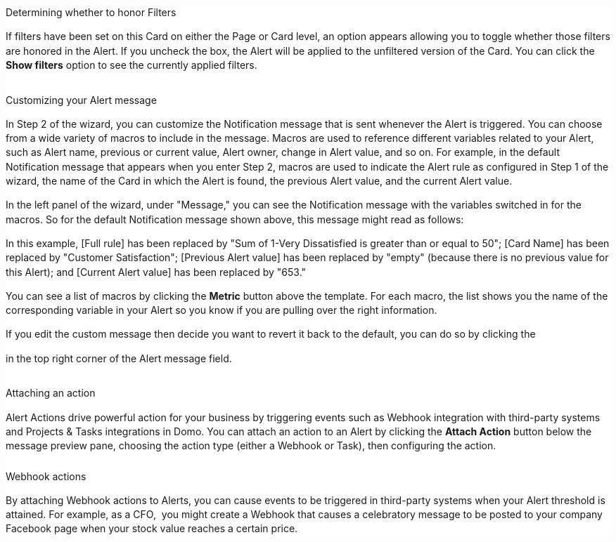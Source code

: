 ###
 Determining whether to honor Filters

If filters have been set on this Card on either the Page or Card level, an option appears allowing you to toggle whether those filters are honored in the Alert. If you uncheck the box, the Alert will be applied to the unfiltered version of the Card. You can click the
 **Show filters**
 option to see the currently applied filters.

##
 Customizing your Alert message

In Step 2 of the wizard, you can customize the Notification message that is sent whenever the Alert is triggered. You can choose from a wide variety of macros to include in the message. Macros are used to reference different variables related to your Alert, such as Alert name, previous or current value, Alert owner, change in Alert value, and so on. For example, in the default Notification message that appears when you enter Step 2, macros are used to indicate the Alert rule as configured in Step 1 of the wizard, the name of the Card in which the Alert is found, the previous Alert value, and the current Alert value.

In the left panel of the wizard, under "Message," you can see the Notification message with the variables switched in for the macros. So for the default Notification message shown above, this message might read as follows:

In this example, [Full rule] has been replaced by "Sum of 1-Very Dissatisfied is greater than or equal to 50"; [Card Name] has been replaced by "Customer Satisfaction"; [Previous Alert value] has been replaced by "empty" (because there is no previous value for this Alert); and [Current Alert value] has been replaced by "653."


 You can see a list of macros by clicking the
 **Metric**
 button above the template. For each macro, the list shows you the name of the corresponding variable in your Alert so you know if you are pulling over the right information.

If you edit the custom message then decide you want to revert it back to the default, you can do so by clicking the

in the top right corner of the Alert message field.

##
 Attaching an action

Alert Actions drive powerful action for your business by triggering events such as Webhook integration with third-party systems and Projects & Tasks integrations in Domo. You can attach an action to an Alert by clicking the
 **Attach Action**
 button below the message preview pane, choosing the action type (either a Webhook or Task), then configuring the action.

###
 Webhook actions

By attaching Webhook actions to Alerts, you can cause events to be triggered in third-party systems when your Alert threshold is attained. For example, as a CFO,  you might create a Webhook that causes a celebratory message to be posted to your company Facebook page when your stock value reaches a certain price.
